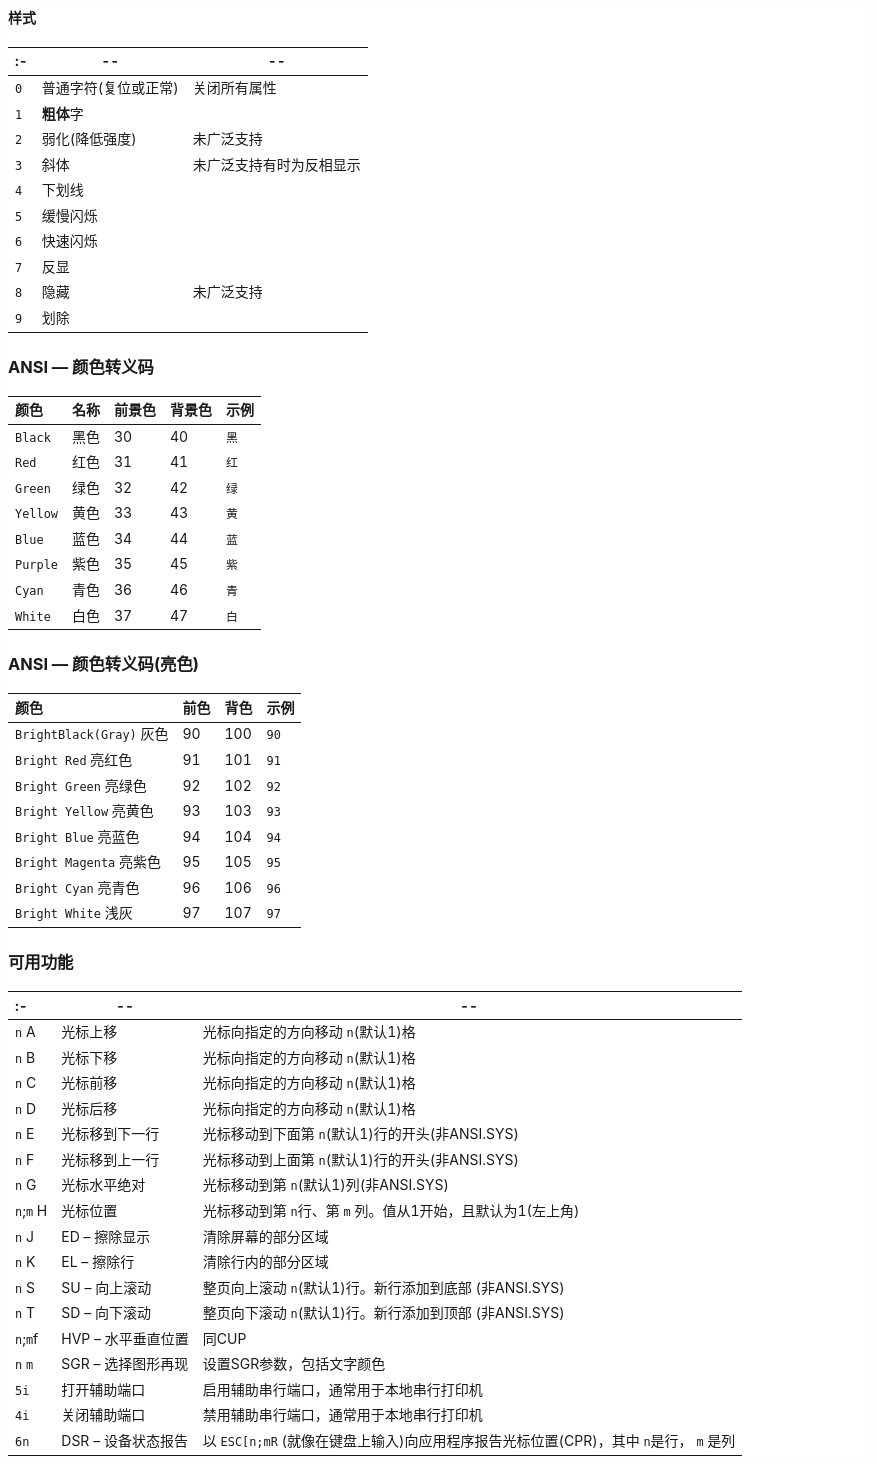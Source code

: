 #### 样式

:- | -- | --
:- | -- | --
`0` | 普通字符(复位或正常) | 关闭所有属性
`1` | **粗体**字
`2` | 弱化(降低强度) | 未广泛支持
`3` | 斜体 | 未广泛支持有时为反相显示
`4` | 下划线
`5` | 缓慢闪烁
`6` | 快速闪烁
`7` | 反显
`8` | 隐藏 | 未广泛支持
`9` | 划除


### ANSI — 颜色转义码

颜色 | 名称 | 前景色 | 背景色 | 示例
:- | --| -- | -- | --
`Black` | 黑色 | 30 | 40 | `黑`
`Red` | 红色 | 31 | 41 | `红`
`Green` | 绿色 | 32 | 42 | `绿`
`Yellow` | 黄色 | 33 | 43 | `黄`
`Blue` | 蓝色 | 34 | 44 | `蓝`
`Purple` | 紫色 | 35 | 45 | `紫`
`Cyan` | 青色 | 36 | 46 | `青`
`White` | 白色 | 37 | 47 | `白`


### ANSI — 颜色转义码(亮色)

颜色 | 前色 | 背色 | 示例
:- | -- | -- | --
`BrightBlack(Gray)` 灰色 | 90 | 100 | `90`
`Bright Red` 亮红色 | 91 | 101 | `91`
`Bright Green` 亮绿色 | 92 | 102 | `92`
`Bright Yellow` 亮黄色 | 93 | 103 | `93`
`Bright Blue` 亮蓝色 | 94 | 104 | `94`
`Bright Magenta` 亮紫色 | 95 | 105 | `95`
`Bright Cyan` 亮青色 | 96 | 106 | `96`
`Bright White` 浅灰 | 97 | 107 | `97`


### 可用功能


:- | -- | --
:- | -- | --
`n` A | 光标上移 | 光标向指定的方向移动 `n`(默认1)格
`n` B | 光标下移 | 光标向指定的方向移动 `n`(默认1)格
`n` C | 光标前移 | 光标向指定的方向移动 `n`(默认1)格
`n` D | 光标后移 | 光标向指定的方向移动 `n`(默认1)格
`n` E | 光标移到下一行 | 光标移动到下面第 `n`(默认1)行的开头(非ANSI.SYS)
`n` F | 光标移到上一行 | 光标移动到上面第 `n`(默认1)行的开头(非ANSI.SYS)
`n` G | 光标水平绝对 | 光标移动到第 `n`(默认1)列(非ANSI.SYS)
`n`;`m` H | 光标位置 | 光标移动到第 `n`行、第 `m` 列。值从1开始，且默认为1(左上角)
`n` J | ED – 擦除显示 | 清除屏幕的部分区域
`n` K | EL – 擦除行 | 清除行内的部分区域
`n` S | SU – 向上滚动 | 整页向上滚动 `n`(默认1)行。新行添加到底部 (非ANSI.SYS)
`n` T | SD – 向下滚动 | 整页向下滚动 `n`(默认1)行。新行添加到顶部 (非ANSI.SYS)
`n`;`m`f | HVP – 水平垂直位置 | 同CUP
`n` `m` | SGR – 选择图形再现 | 设置SGR参数，包括文字颜色
`5i` | 打开辅助端口 | 启用辅助串行端口，通常用于本地串行打印机
`4i` | 关闭辅助端口 | 禁用辅助串行端口，通常用于本地串行打印机
`6n` | DSR – 设备状态报告 | 以 `ESC[n;mR` (就像在键盘上输入)向应用程序报告光标位置(CPR)，其中 `n`是行， `m` 是列